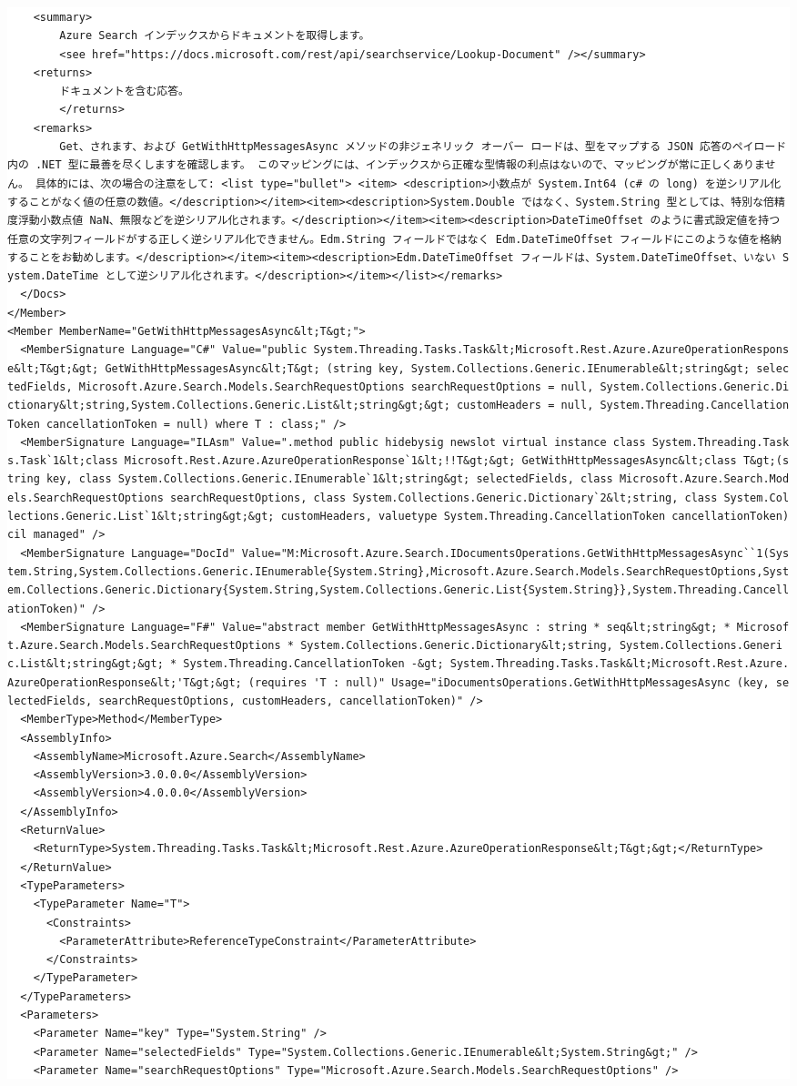         <summary>
            Azure Search インデックスからドキュメントを取得します。
            <see href="https://docs.microsoft.com/rest/api/searchservice/Lookup-Document" /></summary>
        <returns>
            ドキュメントを含む応答。
            </returns>
        <remarks>
            Get、されます、および GetWithHttpMessagesAsync メソッドの非ジェネリック オーバー ロードは、型をマップする JSON 応答のペイロード内の .NET 型に最善を尽くしますを確認します。 このマッピングには、インデックスから正確な型情報の利点はないので、マッピングが常に正しくありません。 具体的には、次の場合の注意をして: <list type="bullet"> <item> <description>小数点が System.Int64 (c# の long) を逆シリアル化することがなく値の任意の数値。</description></item><item><description>System.Double ではなく、System.String 型としては、特別な倍精度浮動小数点値 NaN、無限などを逆シリアル化されます。</description></item><item><description>DateTimeOffset のように書式設定値を持つ任意の文字列フィールドがする正しく逆シリアル化できません。Edm.String フィールドではなく Edm.DateTimeOffset フィールドにこのような値を格納することをお勧めします。</description></item><item><description>Edm.DateTimeOffset フィールドは、System.DateTimeOffset、いない System.DateTime として逆シリアル化されます。</description></item></list></remarks>
      </Docs>
    </Member>
    <Member MemberName="GetWithHttpMessagesAsync&lt;T&gt;">
      <MemberSignature Language="C#" Value="public System.Threading.Tasks.Task&lt;Microsoft.Rest.Azure.AzureOperationResponse&lt;T&gt;&gt; GetWithHttpMessagesAsync&lt;T&gt; (string key, System.Collections.Generic.IEnumerable&lt;string&gt; selectedFields, Microsoft.Azure.Search.Models.SearchRequestOptions searchRequestOptions = null, System.Collections.Generic.Dictionary&lt;string,System.Collections.Generic.List&lt;string&gt;&gt; customHeaders = null, System.Threading.CancellationToken cancellationToken = null) where T : class;" />
      <MemberSignature Language="ILAsm" Value=".method public hidebysig newslot virtual instance class System.Threading.Tasks.Task`1&lt;class Microsoft.Rest.Azure.AzureOperationResponse`1&lt;!!T&gt;&gt; GetWithHttpMessagesAsync&lt;class T&gt;(string key, class System.Collections.Generic.IEnumerable`1&lt;string&gt; selectedFields, class Microsoft.Azure.Search.Models.SearchRequestOptions searchRequestOptions, class System.Collections.Generic.Dictionary`2&lt;string, class System.Collections.Generic.List`1&lt;string&gt;&gt; customHeaders, valuetype System.Threading.CancellationToken cancellationToken) cil managed" />
      <MemberSignature Language="DocId" Value="M:Microsoft.Azure.Search.IDocumentsOperations.GetWithHttpMessagesAsync``1(System.String,System.Collections.Generic.IEnumerable{System.String},Microsoft.Azure.Search.Models.SearchRequestOptions,System.Collections.Generic.Dictionary{System.String,System.Collections.Generic.List{System.String}},System.Threading.CancellationToken)" />
      <MemberSignature Language="F#" Value="abstract member GetWithHttpMessagesAsync : string * seq&lt;string&gt; * Microsoft.Azure.Search.Models.SearchRequestOptions * System.Collections.Generic.Dictionary&lt;string, System.Collections.Generic.List&lt;string&gt;&gt; * System.Threading.CancellationToken -&gt; System.Threading.Tasks.Task&lt;Microsoft.Rest.Azure.AzureOperationResponse&lt;'T&gt;&gt; (requires 'T : null)" Usage="iDocumentsOperations.GetWithHttpMessagesAsync (key, selectedFields, searchRequestOptions, customHeaders, cancellationToken)" />
      <MemberType>Method</MemberType>
      <AssemblyInfo>
        <AssemblyName>Microsoft.Azure.Search</AssemblyName>
        <AssemblyVersion>3.0.0.0</AssemblyVersion>
        <AssemblyVersion>4.0.0.0</AssemblyVersion>
      </AssemblyInfo>
      <ReturnValue>
        <ReturnType>System.Threading.Tasks.Task&lt;Microsoft.Rest.Azure.AzureOperationResponse&lt;T&gt;&gt;</ReturnType>
      </ReturnValue>
      <TypeParameters>
        <TypeParameter Name="T">
          <Constraints>
            <ParameterAttribute>ReferenceTypeConstraint</ParameterAttribute>
          </Constraints>
        </TypeParameter>
      </TypeParameters>
      <Parameters>
        <Parameter Name="key" Type="System.String" />
        <Parameter Name="selectedFields" Type="System.Collections.Generic.IEnumerable&lt;System.String&gt;" />
        <Parameter Name="searchRequestOptions" Type="Microsoft.Azure.Search.Models.SearchRequestOptions" />